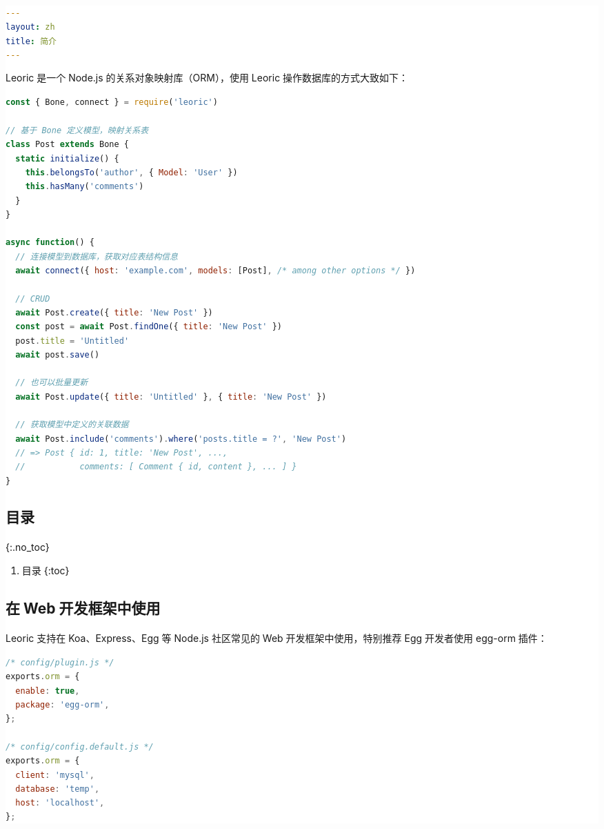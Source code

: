 ```yaml
---
layout: zh
title: 简介
---
```


Leoric 是一个 Node.js 的关系对象映射库（ORM），使用 Leoric 操作数据库的方式大致如下：

```js
const { Bone, connect } = require('leoric')

// 基于 Bone 定义模型，映射关系表
class Post extends Bone {
  static initialize() {
    this.belongsTo('author', { Model: 'User' })
    this.hasMany('comments')
  }
}

async function() {
  // 连接模型到数据库，获取对应表结构信息
  await connect({ host: 'example.com', models: [Post], /* among other options */ })

  // CRUD
  await Post.create({ title: 'New Post' })
  const post = await Post.findOne({ title: 'New Post' })
  post.title = 'Untitled'
  await post.save()

  // 也可以批量更新
  await Post.update({ title: 'Untitled' }, { title: 'New Post' })

  // 获取模型中定义的关联数据
  await Post.include('comments').where('posts.title = ?', 'New Post')
  // => Post { id: 1, title: 'New Post', ...,
  //           comments: [ Comment { id, content }, ... ] }
}
```

## 目录
{:.no_toc}

1. 目录
{:toc}

## 在 Web 开发框架中使用

Leoric 支持在 Koa、Express、Egg 等 Node.js 社区常见的 Web 开发框架中使用，特别推荐 Egg 开发者使用 egg-orm 插件：

```javascript
/* config/plugin.js */
exports.orm = {
  enable: true,
  package: 'egg-orm',
};

/* config/config.default.js */
exports.orm = {
  client: 'mysql',
  database: 'temp',
  host: 'localhost',
};
```
